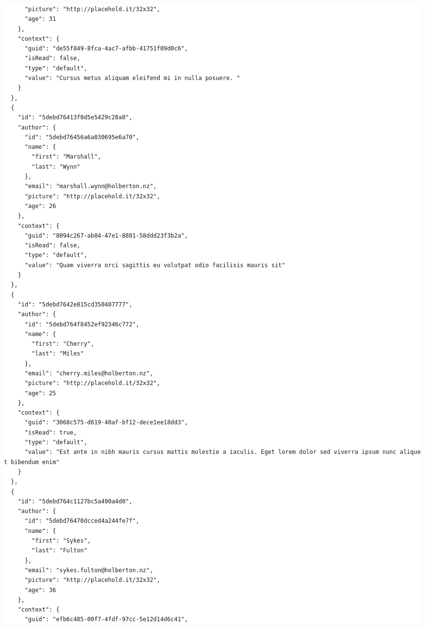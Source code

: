 ```
      "picture": "http://placehold.it/32x32",
      "age": 31
    },
    "context": {
      "guid": "de55f849-8fca-4ac7-afbb-41751f09d0c6",
      "isRead": false,
      "type": "default",
      "value": "Cursus metus aliquam eleifend mi in nulla posuere. "
    }
  },
  {
    "id": "5debd76413f0d5e5429c28a0",
    "author": {
      "id": "5debd76456a6a030695e6a70",
      "name": {
        "first": "Marshall",
        "last": "Wynn"
      },
      "email": "marshall.wynn@holberton.nz",
      "picture": "http://placehold.it/32x32",
      "age": 26
    },
    "context": {
      "guid": "8094c267-ab84-47e1-8801-58ddd23f3b2a",
      "isRead": false,
      "type": "default",
      "value": "Quam viverra orci sagittis eu volutpat odio facilisis mauris sit"
    }
  },
  {
    "id": "5debd7642e815cd350407777",
    "author": {
      "id": "5debd764f8452ef92346c772",
      "name": {
        "first": "Cherry",
        "last": "Miles"
      },
      "email": "cherry.miles@holberton.nz",
      "picture": "http://placehold.it/32x32",
      "age": 25
    },
    "context": {
      "guid": "3068c575-d619-40af-bf12-dece1ee18dd3",
      "isRead": true,
      "type": "default",
      "value": "Est ante in nibh mauris cursus mattis molestie a iaculis. Eget lorem dolor sed viverra ipsum nunc aliquet bibendum enim"
    }
  },
  {
    "id": "5debd764c1127bc5a490a4d0",
    "author": {
      "id": "5debd76470dcced4a244fe7f",
      "name": {
        "first": "Sykes",
        "last": "Fulton"
      },
      "email": "sykes.fulton@holberton.nz",
      "picture": "http://placehold.it/32x32",
      "age": 36
    },
    "context": {
      "guid": "efb6c485-00f7-4fdf-97cc-5e12d14d6c41",
```